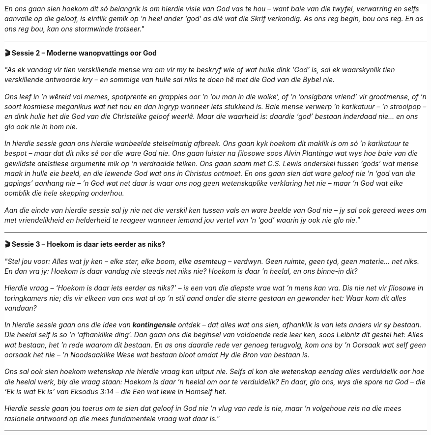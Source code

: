 *En ons gaan sien hoekom dit só belangrik is om hierdie visie van God vas te hou – want baie van die twyfel, verwarring en selfs aanvalle op die geloof, is eintlik gemik op ’n heel ander ‘god’ as dié wat die Skrif verkondig. As ons reg begin, bou ons reg. En as ons reg bou, kan ons stormwinde trotseer."*

---

**🎬 Sessie 2 – Moderne wanopvattings oor God**

*"As ek vandag vir tien verskillende mense vra om vir my te beskryf wie of wat hulle dink ‘God’ is, sal ek waarskynlik tien verskillende antwoorde kry – en sommige van hulle sal niks te doen hê met die God van die Bybel nie.*

*Ons leef in ’n wêreld vol memes, spotprente en grappies oor ’n ‘ou man in die wolke’, of ’n ‘onsigbare vriend’ vir grootmense, of ’n soort kosmiese meganikus wat net nou en dan ingryp wanneer iets stukkend is. Baie mense verwerp ’n karikatuur – ’n strooipop – en dink hulle het die God van die Christelike geloof weerlê. Maar die waarheid is: daardie ‘god’ bestaan inderdaad nie… en ons glo ook nie in hom nie.*

*In hierdie sessie gaan ons hierdie wanbeelde stelselmatig afbreek. Ons gaan kyk hoekom dit maklik is om só ’n karikatuur te bespot – maar dat dit niks sê oor die ware God nie. Ons gaan luister na filosowe soos Alvin Plantinga wat wys hoe baie van die gewildste ateïstiese argumente mik op ’n verdraaide teiken. Ons gaan saam met C.S. Lewis onderskei tussen ‘gods’ wat mense maak in hulle eie beeld, en die lewende God wat ons in Christus ontmoet. En ons gaan sien dat ware geloof nie ’n ‘god van die gapings’ aanhang nie – ’n God wat net daar is waar ons nog geen wetenskaplike verklaring het nie – maar ’n God wat elke oomblik die hele skepping onderhou.*

*Aan die einde van hierdie sessie sal jy nie net die verskil ken tussen vals en ware beelde van God nie – jy sal ook gereed wees om met vriendelikheid en helderheid te reageer wanneer iemand jou vertel van ’n ‘god’ waarin jy ook nie glo nie."*

---

**🎬 Sessie 3 – Hoekom is daar iets eerder as niks?**

*"Stel jou voor: Alles wat jy ken – elke ster, elke boom, elke asemteug – verdwyn. Geen ruimte, geen tyd, geen materie… net niks. En dan vra jy: Hoekom is daar vandag nie steeds net niks nie? Hoekom is daar ’n heelal, en ons binne-in dit?*

*Hierdie vraag – ‘Hoekom is daar iets eerder as niks?’ – is een van die diepste vrae wat ’n mens kan vra. Dis nie net vir filosowe in toringkamers nie; dis vir elkeen van ons wat al op ’n stil aand onder die sterre gestaan en gewonder het: Waar kom dit alles vandaan?*

*In hierdie sessie gaan ons die idee van **kontingensie** ontdek – dat alles wat ons sien, afhanklik is van iets anders vir sy bestaan. Die heelal self is so ’n ‘afhanklike ding’. Dan gaan ons die beginsel van voldoende rede leer ken, soos Leibniz dit gestel het: Alles wat bestaan, het ’n rede waarom dit bestaan. En as ons daardie rede ver genoeg terugvolg, kom ons by ’n Oorsaak wat self geen oorsaak het nie – ’n Noodsaaklike Wese wat bestaan bloot omdat Hy die Bron van bestaan is.*

*Ons sal ook sien hoekom wetenskap nie hierdie vraag kan uitput nie. Selfs al kon die wetenskap eendag alles verduidelik oor hoe die heelal werk, bly die vraag staan: Hoekom is daar ’n heelal om oor te verduidelik? En daar, glo ons, wys die spore na God – die ‘Ek is wat Ek is’ van Eksodus 3:14 – die Een wat lewe in Homself het.*

*Hierdie sessie gaan jou toerus om te sien dat geloof in God nie ’n vlug van rede is nie, maar ’n volgehoue reis na die mees rasionele antwoord op die mees fundamentele vraag wat daar is."*

---